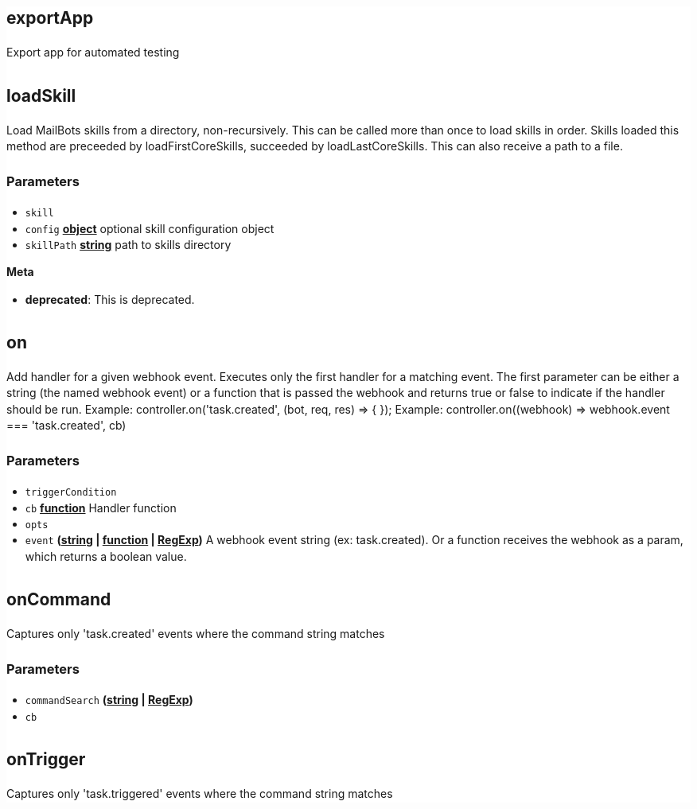 ## exportApp

Export app for automated testing

## loadSkill

Load MailBots skills from a directory, non-recursively.
This can be called more than once to load skills in order. Skills loaded
this method are preceeded by loadFirstCoreSkills, succeeded by loadLastCoreSkills.
This can also receive a path to a file.

### Parameters

-   `skill`  
-   `config` **[object][215]** optional skill configuration object
-   `skillPath` **[string][216]** path to skills directory

**Meta**

-   **deprecated**: This is deprecated.


## on

Add handler for a given webhook event. Executes only the first handler
for a matching event. The first parameter can be either a string
(the named webhook event) or a function that is passed the webhook and
returns true or false to indicate if the handler should be run.
Example: controller.on('task.created', (bot, req, res) => { });
Example: controller.on((webhook) => webhook.event === 'task.created', cb)

### Parameters

-   `triggerCondition`  
-   `cb` **[function][217]** Handler function
-   `opts`  
-   `event` **([string][216] \| [function][217] \| [RegExp][218])** A webhook event string (ex: task.created). Or
    a function receives the webhook as a param, which returns a boolean value.

## onCommand

Captures only 'task.created' events where the command string matches

### Parameters

-   `commandSearch` **([string][216] \| [RegExp][218])** 
-   `cb`  

## onTrigger

Captures only 'task.triggered' events where the command string matches


[1]: #intro
[2]: #bot
[3]: #mailbots
[4]: #constructor
[5]: #parameters
[6]: #listen
[7]: #exportapp
[8]: #loadskill
[9]: #parameters-1
[10]: #on
[11]: #parameters-2
[12]: #oncommand
[13]: #parameters-3
[14]: #ontrigger
[15]: #parameters-4
[16]: #onevent
[17]: #parameters-5
[18]: #onaction
[19]: #parameters-6
[20]: #ontaskviewed
[21]: #parameters-7
[22]: #onsettingsviewed
[23]: #parameters-8
[24]: #onsettingssubmit
[25]: #parameters-9
[26]: #initsdkapiclient
[27]: #parameters-10
[28]: #botwebhook
[29]: #parameters-11
[30]: #examples
[31]: #get
[32]: #parameters-12
[33]: #examples-1
[34]: #set
[35]: #parameters-13
[36]: #examples-2
[37]: #gettaskdata
[38]: #parameters-14
[39]: #settaskdata
[40]: #parameters-15
[41]: #examples-3
[42]: #getmailbotdata
[43]: #parameters-16
[44]: #examples-4
[45]: #setmailbotdata
[46]: #parameters-17
[47]: #examples-5
[48]: #getreferenceemail
[49]: #examples-6
[50]: #setreferenceemail
[51]: #parameters-18
[52]: #examples-7
[53]: #getreplyto
[54]: #examples-8
[55]: #getemailmethod
[56]: #sendemail
[57]: #parameters-19
[58]: #examples-9
[59]: #quickreply
[60]: #parameters-20
[61]: #examples-10
[62]: #settriggertime
[63]: #parameters-21
[64]: #examples-11
[65]: #settriggertimestamp
[66]: #parameters-22
[67]: #examples-12
[68]: #invite
[69]: #parameters-23
[70]: #examples-13
[71]: #completetask
[72]: #examples-14
[73]: #discardtask
[74]: #examples-15
[75]: #getallcontacts
[76]: #examples-16
[77]: #respond
[78]: #parameters-24
[79]: #examples-17
[80]: #settingspage
[81]: #parameters-25
[82]: #examples-18
[83]: #getsource
[84]: #examples-19
[85]: #gettrigger
[86]: #examples-20
[87]: #getuser
[88]: #examples-21
[89]: #gettask
[90]: #examples-22
[91]: #getmailbot
[92]: #examples-23
[93]: #setwebhookstatus
[94]: #parameters-26
[95]: #examples-24
[96]: #addfutuiblocks
[97]: #parameters-27
[98]: #skillmarkedforremoval
[99]: #parameters-28
[100]: #addsearchkeys
[101]: #parameters-29
[102]: #removesearchkeys
[103]: #parameters-30
[104]: #hassearchkey
[105]: #parameters-31
[106]: #getsettingsurl
[107]: #getwebappurl
[108]: #botwebooksettingspage
[109]: #examples-25
[110]: #getsettingsformjson
[111]: #examples-26
[112]: #insert
[113]: #parameters-32
[114]: #examples-27
[115]: #input
[116]: #parameters-33
[117]: #examples-28
[118]: #textarea
[119]: #parameters-34
[120]: #examples-29
[121]: #checkbox
[122]: #parameters-35
[123]: #examples-30
[124]: #select
[125]: #parameters-36
[126]: #examples-31
[127]: #alert
[128]: #parameters-37
[129]: #examples-32
[130]: #video
[131]: #parameters-38
[132]: #examples-33
[133]: #button
[134]: #parameters-39
[135]: #examples-34
[136]: #seturlparams
[137]: #parameters-40
[138]: #text
[139]: #parameters-41
[140]: #examples-35
[141]: #hiddeninput
[142]: #parameters-42
[143]: #examples-36
[144]: #submitbutton
[145]: #parameters-43
[146]: #examples-37
[147]: #populate
[148]: #parameters-44
[149]: #examples-38
[150]: https://www.mailbots.com
[151]: https://docs.mailbots.com/reference#email-commands
[152]: https://mailbots-app.mailbots.com
[153]: #how-mailbots-work
[154]: #tasks
[155]: #commands
[156]: #triggering
[157]: #architecture
[158]: #handlers
[159]: #skills
[160]: #hello-world
[161]: #set-a-reminder
[162]: #handle-action-emails
[163]: #install-a-skill
[164]: #handler-reference
[165]: #handling-errors
[166]: #followupthen-lifecycle-hook-handlers
[167]: #onfutcreateuser
[168]: #onfutcreatenonuser
[169]: #onfutpreviewuser
[170]: #onfutpreviewnonuser
[171]: #onfutviewuser
[172]: #onfutviewnonuser
[173]: #onfuttriggeruser
[174]: #onfuttriggernonuser
[175]: #onfutupdate
[176]: #onfutaction
[177]: #the-bot-object
[178]: #building-skills
[179]: #sharing-handlers
[180]: #sharing-the-one-bot-function
[181]: #handling-web-requests
[182]: #middleware
[183]: #namespacing-conventions
[184]: #installing-skills%C2%A0from-npm
[185]: #skills-with-side-effects
[186]: #welcoming-new-users
[187]: #connecting-3rd-party-services
[188]: #oauth
[189]: #testing
[190]: #installing
[191]: #contributions
[192]: https://app.mailbots.com/sandbox
[193]: https://docs.mailbots.com/reference#email-based-actions
[194]: https://docs.mailbots.com/reference
[195]: https://docs.mailbots.com/reference#perfect-timing
[196]: https://www.npmjs.com/package/@mailbots/mailbots-sdk
[197]: https://mailbots-app.mailbots.com/#settingspage
[198]: https://www.owasp.org/index.php/Cross-Site_Request_Forgery_(CSRF)
[199]: https://docs.mailbots.com/reference#mailbotinstalled
[200]: https://mailbots-sdk-js.mailbots.com/#sendemaill
[201]: http://help.followupthen.com/knowledge-base/tasks/
[202]: https://mailbots-app.mailbots.com/#webhookhelpers
[203]: https://docs.mailbots.com/docs/email-ui-reference
[204]: https://expressjs.com/en/guide/routing.html
[205]: https://expressjs.com/en/guide/writing-middleware.html
[206]: http://www.rfc-editor.org/errata/eid1690
[207]: https://www.wikiwand.com/en/Spaced_repetition
[208]: #
[209]: https://github.com/mailbots/mailbots/blob/56396fb3d6c00b1895533f9aee3193ae96ac9b45/lib/core-skills-first.js#L104
[210]: https://www.wikiwand.com/en/Cross-site_request_forgery
[211]: https://www.npmjs.com/package/supertest
[212]: https://glitch.com/
[213]: https://ngrok.com/
[214]: https://github.com/mailbots/mailbots#use-of-mailbot-mailbot-mailbots-and-bots
[215]: https://developer.mozilla.org/docs/Web/JavaScript/Reference/Global_Objects/Object
[216]: https://developer.mozilla.org/docs/Web/JavaScript/Reference/Global_Objects/String
[217]: https://developer.mozilla.org/docs/Web/JavaScript/Reference/Statements/function
[218]: https://developer.mozilla.org/docs/Web/JavaScript/Reference/Global_Objects/RegExp
[219]: https://github.com/mailbots/mailbots-sdk-js
[220]: https://developer.mozilla.org/docs/Web/JavaScript/Reference/Global_Objects/Boolean
[221]: https://developer.mozilla.org/docs/Web/JavaScript/Reference/Global_Objects/Array
[222]: https://github.com/mozilla-services/react-jsonschema-form
[223]: https://mozilla-services.github.io/react-jsonschema-form/